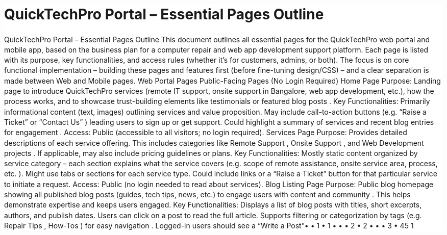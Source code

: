 # QuickTechPro Portal – Essential Pages Outline

QuickTechPro Portal – Essential Pages Outline
This document outlines all essential pages for the QuickTechPro  web portal and mobile app, based on the
business plan for a computer repair and web app development support platform. Each page is listed with its
purpose, key functionalities, and access rules (whether it’s for customers, admins, or both). The focus is on
core functional implementation – building these pages and features first (before fine-tuning design/CSS) –
and a clear separation is made between Web and Mobile pages.
Web Portal Pages
Public-Facing Pages (No Login Required)
Home Page
Purpose:  Landing page to introduce QuickTechPro services (remote IT support, onsite support in
Bangalore, web app development, etc.), how the process works, and to showcase trust-building
elements like testimonials or featured blog posts .
Key Functionalities:  Primarily informational content (text, images) outlining services and value
proposition. May include call-to-action buttons (e.g. “Raise a Ticket”  or “Contact Us” ) leading users to
sign up or get support. Could highlight a summary of services and recent blog entries for
engagement .
Access:  Public (accessible to all visitors; no login required).
Services Page
Purpose:  Provides detailed descriptions of each service offering. This includes categories like Remote
Support , Onsite Support , and Web Development  projects . If applicable, may also include pricing
guidelines or plans.
Key Functionalities:  Mostly static content organized by service category – each section explains
what the service covers (e.g. scope of remote assistance, onsite service area, process, etc. ).
Might use tabs or sections for each service type. Could include links or a “Raise a Ticket”  button for
that particular service to initiate a request.
Access:  Public (no login needed to read about services).
Blog Listing Page
Purpose:  Public blog homepage showing all published blog posts (guides, tech tips, news, etc.) to
engage users with content and community . This helps demonstrate expertise and keeps users
engaged.
Key Functionalities:  Displays a list of blog posts with titles, short excerpts, authors, and publish
dates. Users can click on a post to read the full article. Supports filtering or categorization by tags
(e.g. Repair Tips , How-Tos ) for easy navigation . Logged-in users should see a “Write a Post”•
•
1
•
1
•
•
•
2
•
2
•
•
•
3
•
45
1
